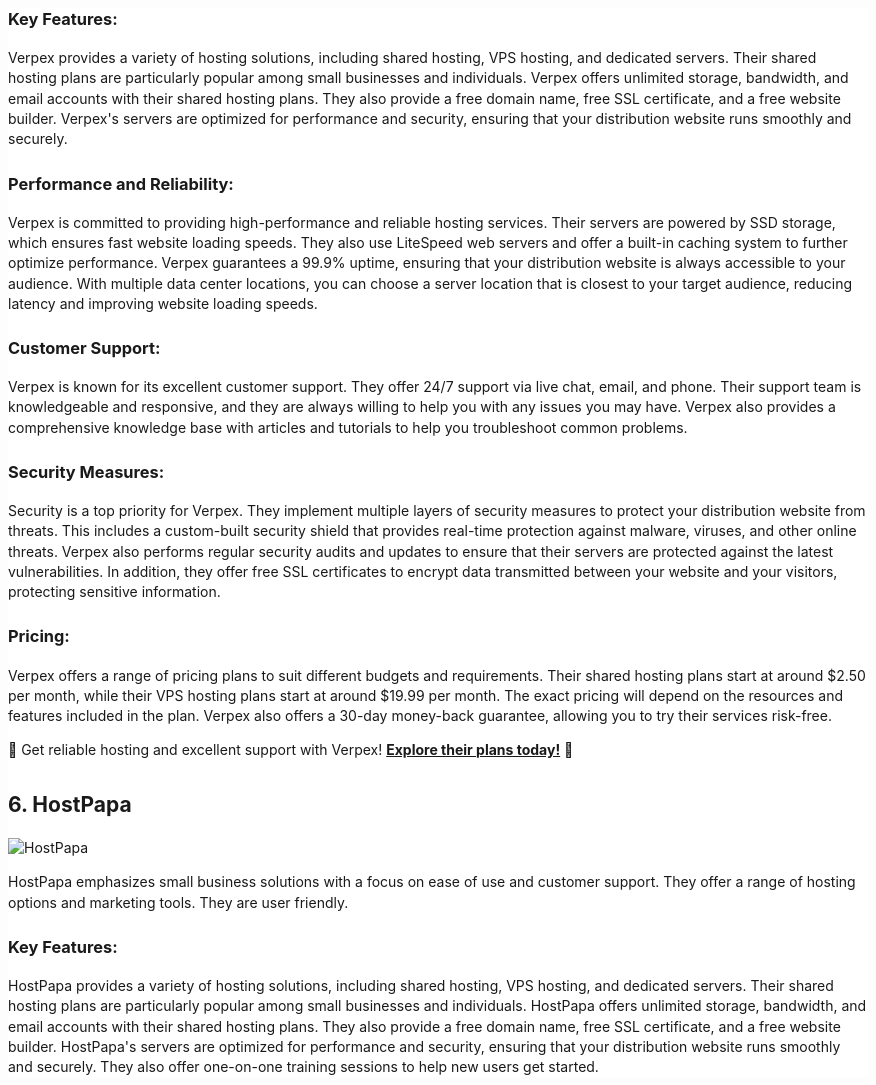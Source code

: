 ### Key Features:
Verpex provides a variety of hosting solutions, including shared hosting, VPS hosting, and dedicated servers. Their shared hosting plans are particularly popular among small businesses and individuals. Verpex offers unlimited storage, bandwidth, and email accounts with their shared hosting plans. They also provide a free domain name, free SSL certificate, and a free website builder. Verpex's servers are optimized for performance and security, ensuring that your distribution website runs smoothly and securely.

### Performance and Reliability:
Verpex is committed to providing high-performance and reliable hosting services. Their servers are powered by SSD storage, which ensures fast website loading speeds. They also use LiteSpeed web servers and offer a built-in caching system to further optimize performance. Verpex guarantees a 99.9% uptime, ensuring that your distribution website is always accessible to your audience. With multiple data center locations, you can choose a server location that is closest to your target audience, reducing latency and improving website loading speeds.

### Customer Support:
Verpex is known for its excellent customer support. They offer 24/7 support via live chat, email, and phone. Their support team is knowledgeable and responsive, and they are always willing to help you with any issues you may have. Verpex also provides a comprehensive knowledge base with articles and tutorials to help you troubleshoot common problems.

### Security Measures:
Security is a top priority for Verpex. They implement multiple layers of security measures to protect your distribution website from threats. This includes a custom-built security shield that provides real-time protection against malware, viruses, and other online threats. Verpex also performs regular security audits and updates to ensure that their servers are protected against the latest vulnerabilities. In addition, they offer free SSL certificates to encrypt data transmitted between your website and your visitors, protecting sensitive information.

### Pricing:
Verpex offers a range of pricing plans to suit different budgets and requirements. Their shared hosting plans start at around $2.50 per month, while their VPS hosting plans start at around $19.99 per month. The exact pricing will depend on the resources and features included in the plan. Verpex also offers a 30-day money-back guarantee, allowing you to try their services risk-free.

🤝 Get reliable hosting and excellent support with Verpex! **[Explore their plans today!](https://snipitx.com/verpex-jy)** 🤝

## 6. HostPapa

![HostPapa](https://i.imgur.com/ouDTkvl.jpeg "HostPapa Hosting")

HostPapa emphasizes small business solutions with a focus on ease of use and customer support. They offer a range of hosting options and marketing tools. They are user friendly.

### Key Features:
HostPapa provides a variety of hosting solutions, including shared hosting, VPS hosting, and dedicated servers. Their shared hosting plans are particularly popular among small businesses and individuals. HostPapa offers unlimited storage, bandwidth, and email accounts with their shared hosting plans. They also provide a free domain name, free SSL certificate, and a free website builder. HostPapa's servers are optimized for performance and security, ensuring that your distribution website runs smoothly and securely. They also offer one-on-one training sessions to help new users get started.
